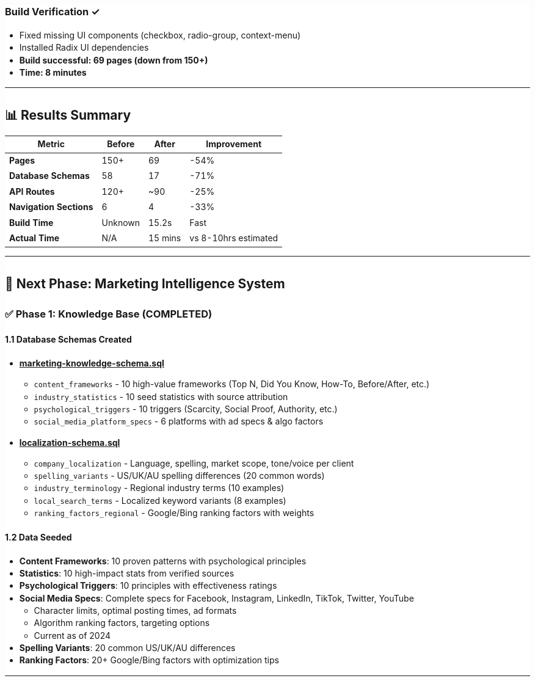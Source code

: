 ### Build Verification ✓
- Fixed missing UI components (checkbox, radio-group, context-menu)
- Installed Radix UI dependencies
- **Build successful: 69 pages (down from 150+)**
- **Time: 8 minutes**

---

## 📊 Results Summary

| Metric | Before | After | Improvement |
|--------|--------|-------|-------------|
| **Pages** | 150+ | 69 | -54% |
| **Database Schemas** | 58 | 17 | -71% |
| **API Routes** | 120+ | ~90 | -25% |
| **Navigation Sections** | 6 | 4 | -33% |
| **Build Time** | Unknown | 15.2s | Fast |
| **Actual Time** | N/A | 15 mins | vs 8-10hrs estimated |

---

## 🚀 Next Phase: Marketing Intelligence System

### ✅ Phase 1: Knowledge Base (COMPLETED)

#### 1.1 Database Schemas Created
- **[marketing-knowledge-schema.sql](../database/marketing-knowledge-schema.sql)**
  - `content_frameworks` - 10 high-value frameworks (Top N, Did You Know, How-To, Before/After, etc.)
  - `industry_statistics` - 10 seed statistics with source attribution
  - `psychological_triggers` - 10 triggers (Scarcity, Social Proof, Authority, etc.)
  - `social_media_platform_specs` - 6 platforms with ad specs & algo factors

- **[localization-schema.sql](../database/localization-schema.sql)**
  - `company_localization` - Language, spelling, market scope, tone/voice per client
  - `spelling_variants` - US/UK/AU spelling differences (20 common words)
  - `industry_terminology` - Regional industry terms (10 examples)
  - `local_search_terms` - Localized keyword variants (8 examples)
  - `ranking_factors_regional` - Google/Bing ranking factors with weights

#### 1.2 Data Seeded
- **Content Frameworks**: 10 proven patterns with psychological principles
- **Statistics**: 10 high-impact stats from verified sources
- **Psychological Triggers**: 10 principles with effectiveness ratings
- **Social Media Specs**: Complete specs for Facebook, Instagram, LinkedIn, TikTok, Twitter, YouTube
  - Character limits, optimal posting times, ad formats
  - Algorithm ranking factors, targeting options
  - Current as of 2024
- **Spelling Variants**: 20 common US/UK/AU differences
- **Ranking Factors**: 20+ Google/Bing factors with optimization tips

---